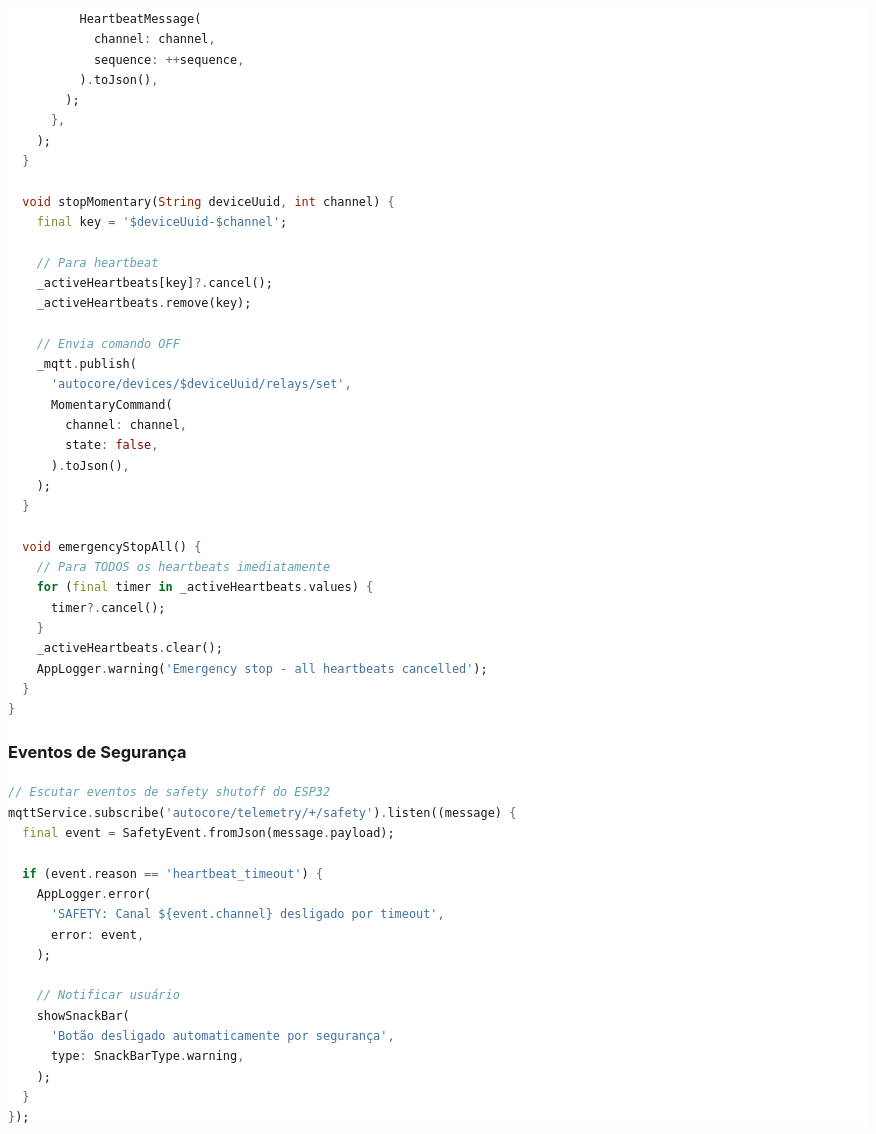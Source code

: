 ```dart
          HeartbeatMessage(
            channel: channel,
            sequence: ++sequence,
          ).toJson(),
        );
      },
    );
  }
  
  void stopMomentary(String deviceUuid, int channel) {
    final key = '$deviceUuid-$channel';
    
    // Para heartbeat
    _activeHeartbeats[key]?.cancel();
    _activeHeartbeats.remove(key);
    
    // Envia comando OFF
    _mqtt.publish(
      'autocore/devices/$deviceUuid/relays/set',
      MomentaryCommand(
        channel: channel,
        state: false,
      ).toJson(),
    );
  }
  
  void emergencyStopAll() {
    // Para TODOS os heartbeats imediatamente
    for (final timer in _activeHeartbeats.values) {
      timer?.cancel();
    }
    _activeHeartbeats.clear();
    AppLogger.warning('Emergency stop - all heartbeats cancelled');
  }
}
```

### Eventos de Segurança

```dart
// Escutar eventos de safety shutoff do ESP32
mqttService.subscribe('autocore/telemetry/+/safety').listen((message) {
  final event = SafetyEvent.fromJson(message.payload);
  
  if (event.reason == 'heartbeat_timeout') {
    AppLogger.error(
      'SAFETY: Canal ${event.channel} desligado por timeout',
      error: event,
    );
    
    // Notificar usuário
    showSnackBar(
      'Botão desligado automaticamente por segurança',
      type: SnackBarType.warning,
    );
  }
});
```

